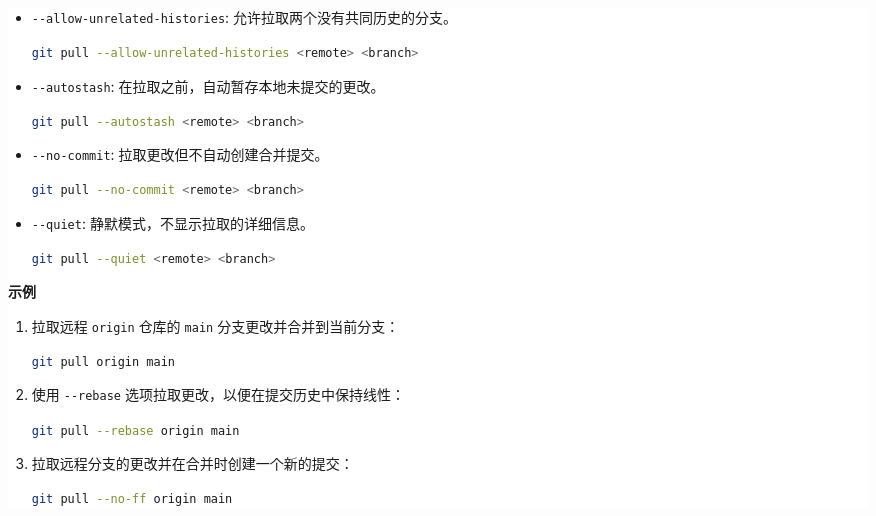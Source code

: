 
  

- `--allow-unrelated-histories`: 允许拉取两个没有共同历史的分支。
    
    ```Bash
    git pull --allow-unrelated-histories <remote> <branch>
    ```
    

  

- `--autostash`: 在拉取之前，自动暂存本地未提交的更改。
    
    ```Bash
    git pull --autostash <remote> <branch>
    ```
    

  

- `--no-commit`: 拉取更改但不自动创建合并提交。
    
    ```Bash
    git pull --no-commit <remote> <branch>
    ```
    

  

- `--quiet`: 静默模式，不显示拉取的详细信息。
    
    ```Bash
    git pull --quiet <remote> <branch>
    ```
    

  

**示例**

  

1. 拉取远程 `origin` 仓库的 `main` 分支更改并合并到当前分支：
    
    ```Bash
    git pull origin main
    ```
    

  

2. 使用 `--rebase` 选项拉取更改，以便在提交历史中保持线性：
    
    ```Bash
    git pull --rebase origin main
    ```
    

  

3. 拉取远程分支的更改并在合并时创建一个新的提交：
    
    ```Bash
    git pull --no-ff origin main
    ```
    

  
